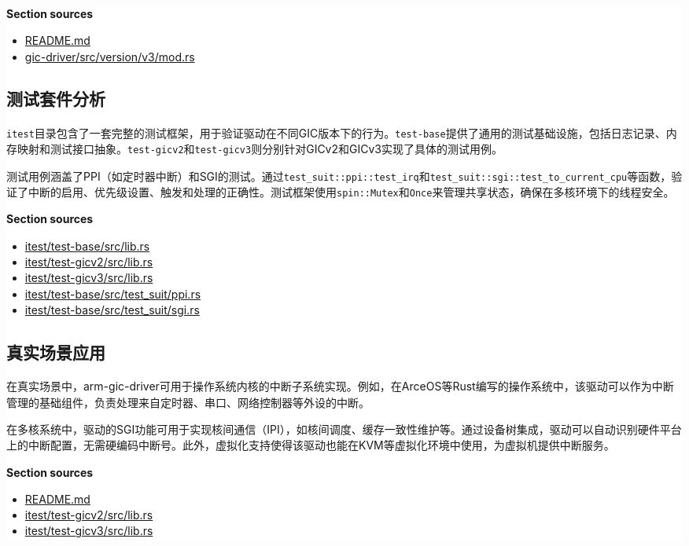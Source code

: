 **Section sources**
- [README.md](file://README.md#L1-L100)
- [gic-driver/src/version/v3/mod.rs](file://gic-driver/src/version/v3/mod.rs#L1-L799)

## 测试套件分析

`itest`目录包含了一套完整的测试框架，用于验证驱动在不同GIC版本下的行为。`test-base`提供了通用的测试基础设施，包括日志记录、内存映射和测试接口抽象。`test-gicv2`和`test-gicv3`则分别针对GICv2和GICv3实现了具体的测试用例。

测试用例涵盖了PPI（如定时器中断）和SGI的测试。通过`test_suit::ppi::test_irq`和`test_suit::sgi::test_to_current_cpu`等函数，验证了中断的启用、优先级设置、触发和处理的正确性。测试框架使用`spin::Mutex`和`Once`来管理共享状态，确保在多核环境下的线程安全。

**Section sources**
- [itest/test-base/src/lib.rs](file://itest/test-base/src/lib.rs#L1-L31)
- [itest/test-gicv2/src/lib.rs](file://itest/test-gicv2/src/lib.rs#L1-L154)
- [itest/test-gicv3/src/lib.rs](file://itest/test-gicv3/src/lib.rs#L1-L128)
- [itest/test-base/src/test_suit/ppi.rs](file://itest/test-base/src/test_suit/ppi.rs#L1-L145)
- [itest/test-base/src/test_suit/sgi.rs](file://itest/test-base/src/test_suit/sgi.rs#L1-L111)

## 真实场景应用

在真实场景中，arm-gic-driver可用于操作系统内核的中断子系统实现。例如，在ArceOS等Rust编写的操作系统中，该驱动可以作为中断管理的基础组件，负责处理来自定时器、串口、网络控制器等外设的中断。

在多核系统中，驱动的SGI功能可用于实现核间通信（IPI），如核间调度、缓存一致性维护等。通过设备树集成，驱动可以自动识别硬件平台上的中断配置，无需硬编码中断号。此外，虚拟化支持使得该驱动也能在KVM等虚拟化环境中使用，为虚拟机提供中断服务。

**Section sources**
- [README.md](file://README.md#L1-L100)
- [itest/test-gicv2/src/lib.rs](file://itest/test-gicv2/src/lib.rs#L1-L154)
- [itest/test-gicv3/src/lib.rs](file://itest/test-gicv3/src/lib.rs#L1-L128)